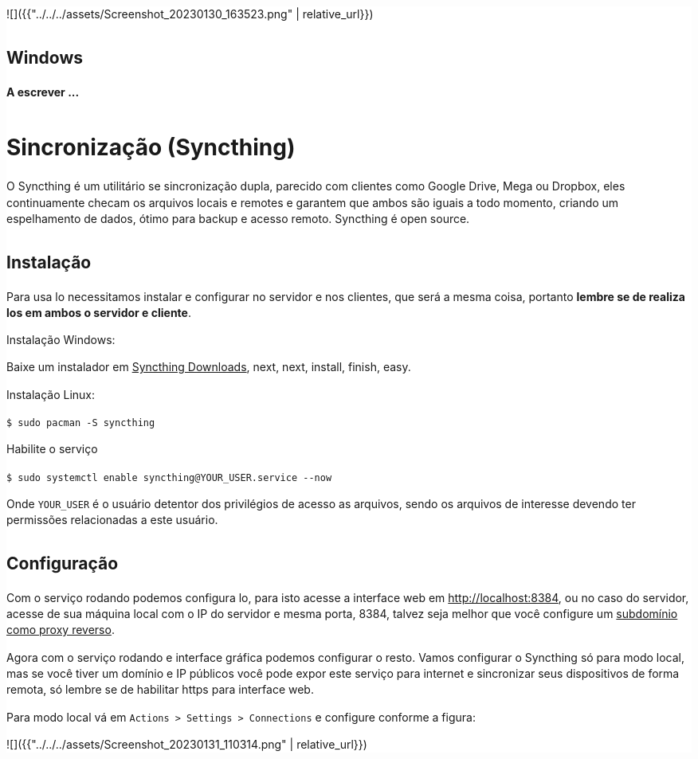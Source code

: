 ![]({{"../../../assets/Screenshot_20230130_163523.png" | relative_url}})

## Windows

**A escrever ...**

# Sincronização (Syncthing)

O Syncthing é um utilitário se sincronização dupla, parecido com clientes como Google Drive, Mega ou Dropbox, eles continuamente checam os arquivos locais e remotes e garantem que ambos são iguais a todo momento, criando um espelhamento de dados, ótimo para backup e acesso remoto. Syncthing é open source.

## Instalação

Para usa lo necessitamos instalar e configurar no servidor e nos clientes, que será a mesma coisa, portanto **lembre se de realiza los em ambos o servidor e cliente**.

Instalação Windows:

Baixe um instalador em [Syncthing Downloads](https://syncthing.net/downloads/), next, next, install, finish, easy.

Instalação Linux:

```console
$ sudo pacman -S syncthing
```

Habilite o serviço

```console
$ sudo systemctl enable syncthing@YOUR_USER.service --now
```

Onde `YOUR_USER` é o usuário detentor dos privilégios de acesso as arquivos, sendo os arquivos de interesse devendo ter permissões relacionadas a este usuário.

## Configuração

Com o serviço rodando podemos configura lo, para isto acesse a interface web em [http://localhost:8384](http://localhost:8384), ou no caso do servidor, acesse de sua máquina local com o IP do servidor e mesma porta, 8384, talvez seja melhor que você configure um [subdomínio como proxy reverso](#proxy-reverso-nginx).

Agora com o serviço rodando e interface gráfica podemos configurar o resto. Vamos configurar o Syncthing só para modo local, mas se você tiver um domínio e IP públicos você pode expor este serviço para internet e sincronizar seus dispositivos de forma remota, só lembre se de habilitar https para interface web.

Para modo local vá em `Actions > Settings > Connections` e configure conforme a figura:

![]({{"../../../assets/Screenshot_20230131_110314.png" | relative_url}})
